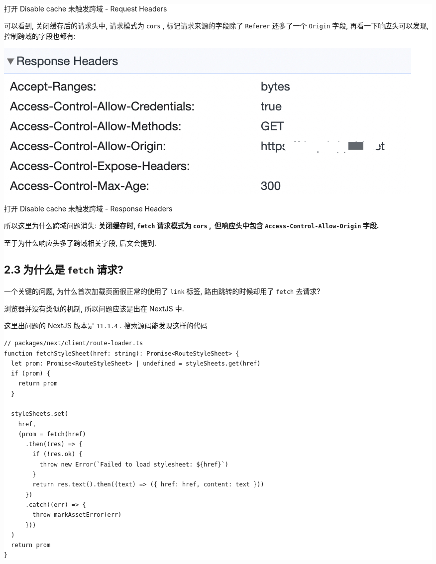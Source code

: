打开 Disable cache 未触发跨域 - Request Headers

可以看到, 关闭缓存后的请求头中, 请求模式为 `cors` , 标记请求来源的字段除了 `Referer` 还多了一个 `Origin` 字段, 再看一下响应头可以发现, 控制跨域的字段也都有:

![打开 Disable cache 未触发跨域 - Response Headers](%E4%B8%80%E6%AC%A1NextJS%E9%97%AE%E9%A2%98%E6%8E%92%E6%9F%A5%20bf2fe6e4c7594fbdb4dd88e6ef621738/Untitled%207.png)

打开 Disable cache 未触发跨域 - Response Headers

所以这里为什么跨域问题消失: **关闭缓存时, `fetch` 请求模式为 `cors` ,  但响应头中包含 `Access-Control-Allow-Origin` 字段.**

至于为什么响应头多了跨域相关字段, 后文会提到.

## 2.3 为什么是 `fetch` 请求?

一个关键的问题, 为什么首次加载页面很正常的使用了 `link` 标签, 路由跳转的时候却用了 `fetch` 去请求?

浏览器并没有类似的机制, 所以问题应该是出在 NextJS 中.

这里出问题的 NextJS 版本是 `11.1.4` . 搜索源码能发现这样的代码

```tsx
// packages/next/client/route-loader.ts
function fetchStyleSheet(href: string): Promise<RouteStyleSheet> {
  let prom: Promise<RouteStyleSheet> | undefined = styleSheets.get(href)
  if (prom) {
    return prom
  }

  styleSheets.set(
    href,
    (prom = fetch(href)
      .then((res) => {
        if (!res.ok) {
          throw new Error(`Failed to load stylesheet: ${href}`)
        }
        return res.text().then((text) => ({ href: href, content: text }))
      })
      .catch((err) => {
        throw markAssetError(err)
      }))
  )
  return prom
}
```
